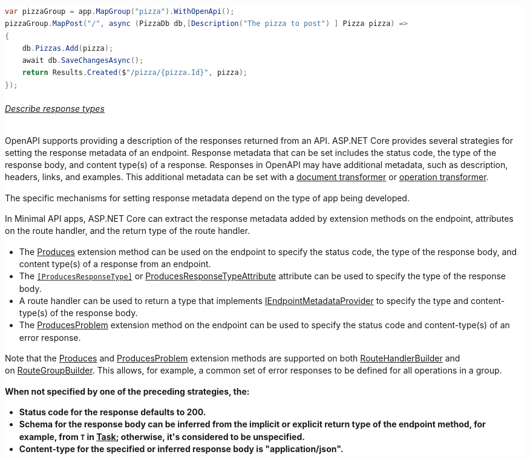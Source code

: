 ```cs
var pizzaGroup = app.MapGroup("pizza").WithOpenApi();
pizzaGroup.MapPost("/", async (PizzaDb db,[Description("The pizza to post") ] Pizza pizza) =>
{
	db.Pizzas.Add(pizza);
	await db.SaveChangesAsync();
	return Results.Created($"/pizza/{pizza.Id}", pizza);
});
```

###### [Describe response types](https://learn.microsoft.com/en-us/aspnet/core/fundamentals/openapi/include-metadata?tabs=minimal-apis#describe-the-request-body)

OpenAPI supports providing a description of the responses returned from an API. ASP.NET Core provides several strategies for setting the response metadata of an endpoint. Response metadata that can be set includes the status code, the type of the response body, and content type(s) of a response. Responses in OpenAPI may have additional metadata, such as description, headers, links, and examples. This additional metadata can be set with a [document transformer](https://learn.microsoft.com/en-us/aspnet/core/fundamentals/openapi/customize-openapi?view=aspnetcore-9.0#use-document-transformers) or [operation transformer](https://learn.microsoft.com/en-us/aspnet/core/fundamentals/openapi/customize-openapi?view=aspnetcore-9.0#use-operation-transformers).

The specific mechanisms for setting response metadata depend on the type of app being developed.

In Minimal API apps, ASP.NET Core can extract the response metadata added by extension methods on the endpoint, attributes on the route handler, and the return type of the route handler.

- The [Produces](https://learn.microsoft.com/en-us/dotnet/api/microsoft.aspnetcore.http.openapiroutehandlerbuilderextensions.produces) extension method can be used on the endpoint to specify the status code, the type of the response body, and content type(s) of a response from an endpoint.
- The [`[ProducesResponseType]`](https://learn.microsoft.com/en-us/dotnet/api/microsoft.aspnetcore.mvc.producesresponsetypeattribute) or [ProducesResponseTypeAttribute<T>](https://learn.microsoft.com/en-us/dotnet/api/microsoft.aspnetcore.mvc.producesresponsetypeattribute-1) attribute can be used to specify the type of the response body.
- A route handler can be used to return a type that implements [IEndpointMetadataProvider](https://learn.microsoft.com/en-us/dotnet/api/microsoft.aspnetcore.http.metadata.iendpointmetadataprovider) to specify the type and content-type(s) of the response body.
- The [ProducesProblem](https://learn.microsoft.com/en-us/dotnet/api/microsoft.aspnetcore.http.openapiroutehandlerbuilderextensions.producesproblem) extension method on the endpoint can be used to specify the status code and content-type(s) of an error response.

Note that the [Produces](https://learn.microsoft.com/en-us/dotnet/api/microsoft.aspnetcore.http.openapiroutehandlerbuilderextensions.produces) and [ProducesProblem](https://learn.microsoft.com/en-us/dotnet/api/microsoft.aspnetcore.http.openapiroutehandlerbuilderextensions.producesproblem) extension methods are supported on both [RouteHandlerBuilder](https://learn.microsoft.com/en-us/dotnet/api/microsoft.aspnetcore.builder.routehandlerbuilder) and on [RouteGroupBuilder](https://learn.microsoft.com/en-us/dotnet/api/microsoft.aspnetcore.routing.routegroupbuilder). This allows, for example, a common set of error responses to be defined for all operations in a group.

**When not specified by one of the preceding strategies, the:**

- **Status code for the response defaults to 200.**
- **Schema for the response body can be inferred from the implicit or explicit return type of the endpoint method, for example, from `T` in [Task<TResult>](https://learn.microsoft.com/en-us/dotnet/api/system.threading.tasks.task-1); otherwise, it's considered to be unspecified.**
- **Content-type for the specified or inferred response body is "application/json".**
